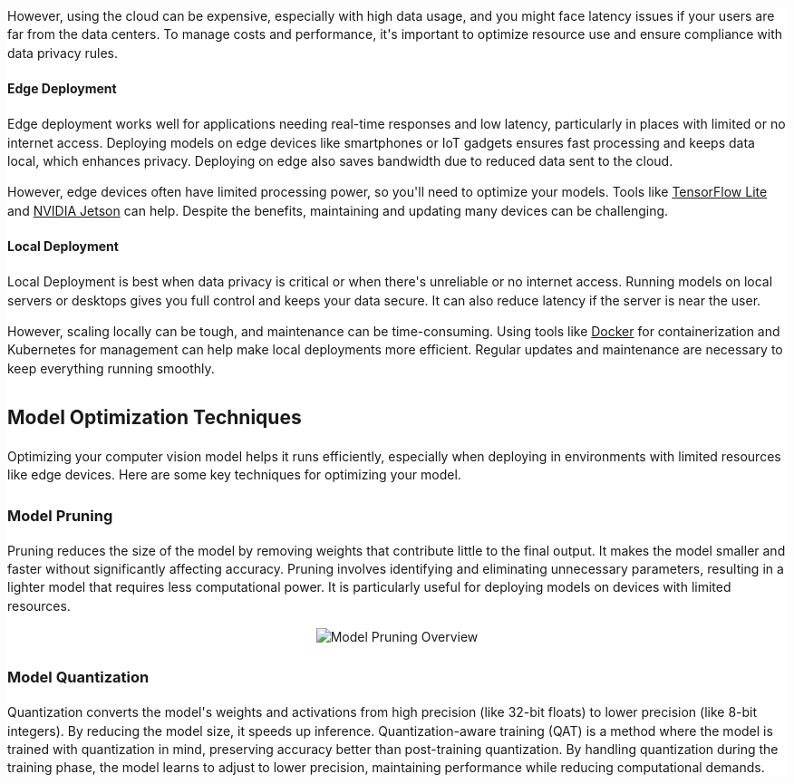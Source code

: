 However, using the cloud can be expensive, especially with high data usage, and you might face latency issues if your users are far from the data centers. To manage costs and performance, it's important to optimize resource use and ensure compliance with data privacy rules.

#### Edge Deployment

Edge deployment works well for applications needing real-time responses and low latency, particularly in places with limited or no internet access. Deploying models on edge devices like smartphones or IoT gadgets ensures fast processing and keeps data local, which enhances privacy. Deploying on edge also saves bandwidth due to reduced data sent to the cloud.

However, edge devices often have limited processing power, so you'll need to optimize your models. Tools like [TensorFlow Lite](../integrations/tflite.md) and [NVIDIA Jetson](./nvidia-jetson.md) can help. Despite the benefits, maintaining and updating many devices can be challenging.

#### Local Deployment

Local Deployment is best when data privacy is critical or when there's unreliable or no internet access. Running models on local servers or desktops gives you full control and keeps your data secure. It can also reduce latency if the server is near the user.

However, scaling locally can be tough, and maintenance can be time-consuming. Using tools like [Docker](./docker-quickstart.md) for containerization and Kubernetes for management can help make local deployments more efficient. Regular updates and maintenance are necessary to keep everything running smoothly.

## Model Optimization Techniques

Optimizing your computer vision model helps it runs efficiently, especially when deploying in environments with limited resources like edge devices. Here are some key techniques for optimizing your model.

### Model Pruning

Pruning reduces the size of the model by removing weights that contribute little to the final output. It makes the model smaller and faster without significantly affecting accuracy. Pruning involves identifying and eliminating unnecessary parameters, resulting in a lighter model that requires less computational power. It is particularly useful for deploying models on devices with limited resources.

<p align="center">
  <img width="100%" src="https://miro.medium.com/v2/resize:fit:1400/format:webp/1*rw2zAHw9Xlm7nSq1PCKbzQ.png" alt="Model Pruning Overview">
</p>

### Model Quantization

Quantization converts the model's weights and activations from high precision (like 32-bit floats) to lower precision (like 8-bit integers). By reducing the model size, it speeds up inference. Quantization-aware training (QAT) is a method where the model is trained with quantization in mind, preserving accuracy better than post-training quantization. By handling quantization during the training phase, the model learns to adjust to lower precision, maintaining performance while reducing computational demands.
